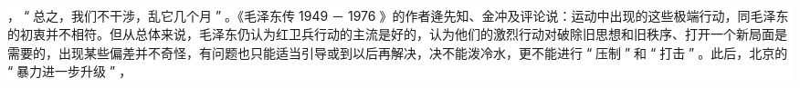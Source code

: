   </span>
  <span class="s1">
   ，
  </span>
  <span class="s2">
   “
  </span>
  <span class="s1">
   总之，我们不干涉，乱它几个月
  </span>
  <span class="s2">
   ”
  </span>
  <span class="s1">
   。《毛泽东传
  </span>
  <span class="s2">
   1949
  </span>
  <span class="s1">
   －
  </span>
  <span class="s2">
   1976
  </span>
  <span class="s1">
   》的作者逄先知、金冲及评论说：运动中出现的这些极端行动，同毛泽东的初衷并不相符。但从总体来说，毛泽东仍认为红卫兵行动的主流是好的，认为他们的激烈行动对破除旧思想和旧秩序、打开一个新局面是需要的，出现某些偏差并不奇怪，有问题也只能适当引导或到以后再解决，决不能泼冷水，更不能进行
  </span>
  <span class="s2">
   “
  </span>
  <span class="s1">
   压制
  </span>
  <span class="s2">
   ”
  </span>
  <span class="s1">
   和
  </span>
  <span class="s2">
   “
  </span>
  <span class="s1">
   打击
  </span>
  <span class="s2">
   ”
  </span>
  <span class="s1">
   。此后，北京的
  </span>
  <span class="s2">
   “
  </span>
  <span class="s1">
   暴力进一步升级
  </span>
  <span class="s2">
   ”
  </span>
  <span class="s1">
   ，